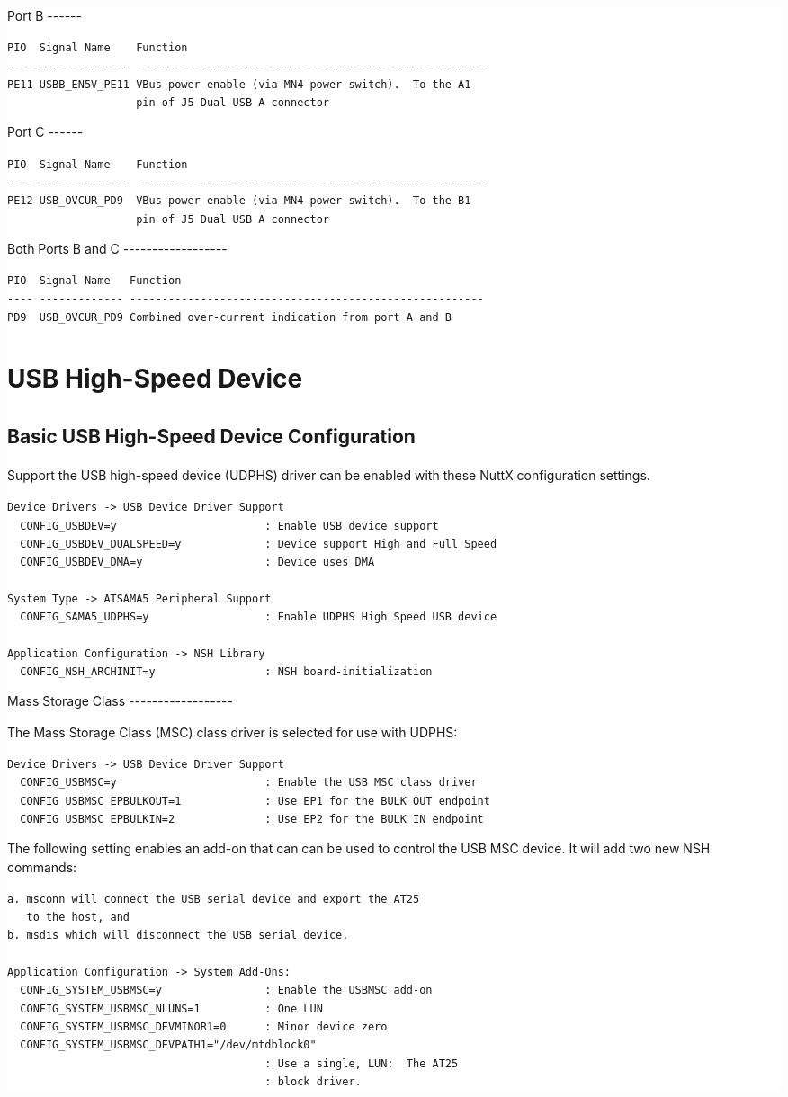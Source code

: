 Port B ------

    PIO  Signal Name    Function
    ---- -------------- -------------------------------------------------------
    PE11 USBB_EN5V_PE11 VBus power enable (via MN4 power switch).  To the A1
                        pin of J5 Dual USB A connector

Port C ------

    PIO  Signal Name    Function
    ---- -------------- -------------------------------------------------------
    PE12 USB_OVCUR_PD9  VBus power enable (via MN4 power switch).  To the B1
                        pin of J5 Dual USB A connector

Both Ports B and C ------------------

    PIO  Signal Name   Function
    ---- ------------- -------------------------------------------------------
    PD9  USB_OVCUR_PD9 Combined over-current indication from port A and B

USB High-Speed Device
=====================

Basic USB High-Speed Device Configuration
-----------------------------------------

Support the USB high-speed device (UDPHS) driver can be enabled with
these NuttX configuration settings.

    Device Drivers -> USB Device Driver Support
      CONFIG_USBDEV=y                       : Enable USB device support
      CONFIG_USBDEV_DUALSPEED=y             : Device support High and Full Speed
      CONFIG_USBDEV_DMA=y                   : Device uses DMA

    System Type -> ATSAMA5 Peripheral Support
      CONFIG_SAMA5_UDPHS=y                  : Enable UDPHS High Speed USB device

    Application Configuration -> NSH Library
      CONFIG_NSH_ARCHINIT=y                 : NSH board-initialization

Mass Storage Class ------------------

The Mass Storage Class (MSC) class driver is selected for use with
UDPHS:

    Device Drivers -> USB Device Driver Support
      CONFIG_USBMSC=y                       : Enable the USB MSC class driver
      CONFIG_USBMSC_EPBULKOUT=1             : Use EP1 for the BULK OUT endpoint
      CONFIG_USBMSC_EPBULKIN=2              : Use EP2 for the BULK IN endpoint

The following setting enables an add-on that can can be used to control
the USB MSC device. It will add two new NSH commands:

    a. msconn will connect the USB serial device and export the AT25
       to the host, and
    b. msdis which will disconnect the USB serial device.

    Application Configuration -> System Add-Ons:
      CONFIG_SYSTEM_USBMSC=y                : Enable the USBMSC add-on
      CONFIG_SYSTEM_USBMSC_NLUNS=1          : One LUN
      CONFIG_SYSTEM_USBMSC_DEVMINOR1=0      : Minor device zero
      CONFIG_SYSTEM_USBMSC_DEVPATH1="/dev/mtdblock0"
                                            : Use a single, LUN:  The AT25
                                            : block driver.
